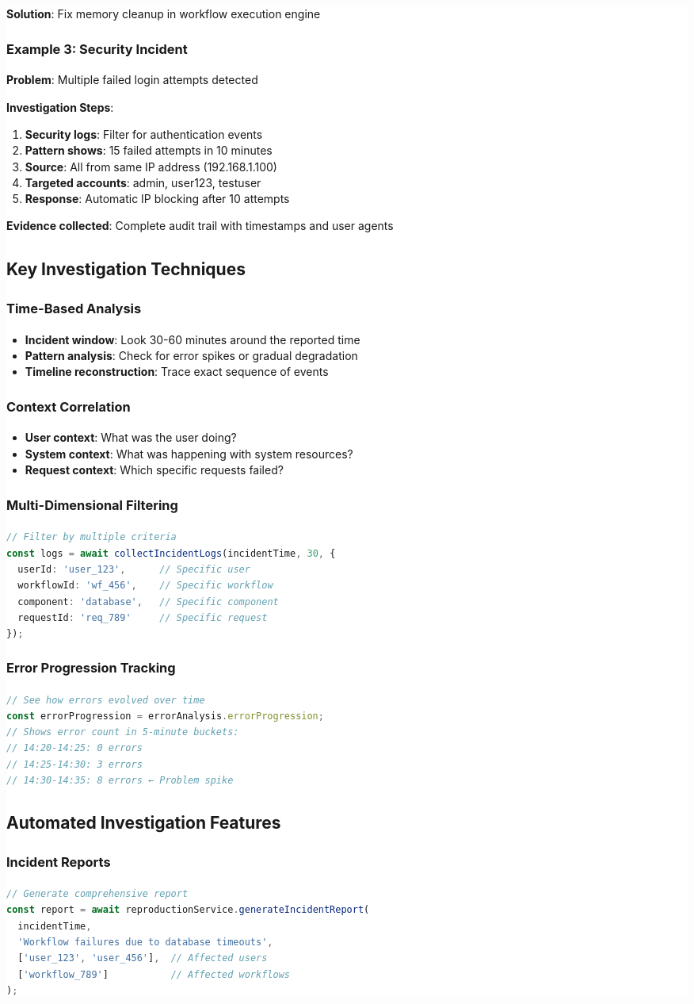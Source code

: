 **Solution**: Fix memory cleanup in workflow execution engine

### Example 3: Security Incident

**Problem**: Multiple failed login attempts detected

**Investigation Steps**:

1. **Security logs**: Filter for authentication events
2. **Pattern shows**: 15 failed attempts in 10 minutes
3. **Source**: All from same IP address (192.168.1.100)
4. **Targeted accounts**: admin, user123, testuser
5. **Response**: Automatic IP blocking after 10 attempts

**Evidence collected**: Complete audit trail with timestamps and user agents

## Key Investigation Techniques

### Time-Based Analysis
- **Incident window**: Look 30-60 minutes around the reported time
- **Pattern analysis**: Check for error spikes or gradual degradation
- **Timeline reconstruction**: Trace exact sequence of events

### Context Correlation
- **User context**: What was the user doing?
- **System context**: What was happening with system resources?
- **Request context**: Which specific requests failed?

### Multi-Dimensional Filtering
```typescript
// Filter by multiple criteria
const logs = await collectIncidentLogs(incidentTime, 30, {
  userId: 'user_123',      // Specific user
  workflowId: 'wf_456',    // Specific workflow  
  component: 'database',   // Specific component
  requestId: 'req_789'     // Specific request
});
```

### Error Progression Tracking
```typescript
// See how errors evolved over time
const errorProgression = errorAnalysis.errorProgression;
// Shows error count in 5-minute buckets:
// 14:20-14:25: 0 errors
// 14:25-14:30: 3 errors  
// 14:30-14:35: 8 errors ← Problem spike
```

## Automated Investigation Features

### Incident Reports
```typescript
// Generate comprehensive report
const report = await reproductionService.generateIncidentReport(
  incidentTime,
  'Workflow failures due to database timeouts',
  ['user_123', 'user_456'],  // Affected users
  ['workflow_789']           // Affected workflows
);
```
